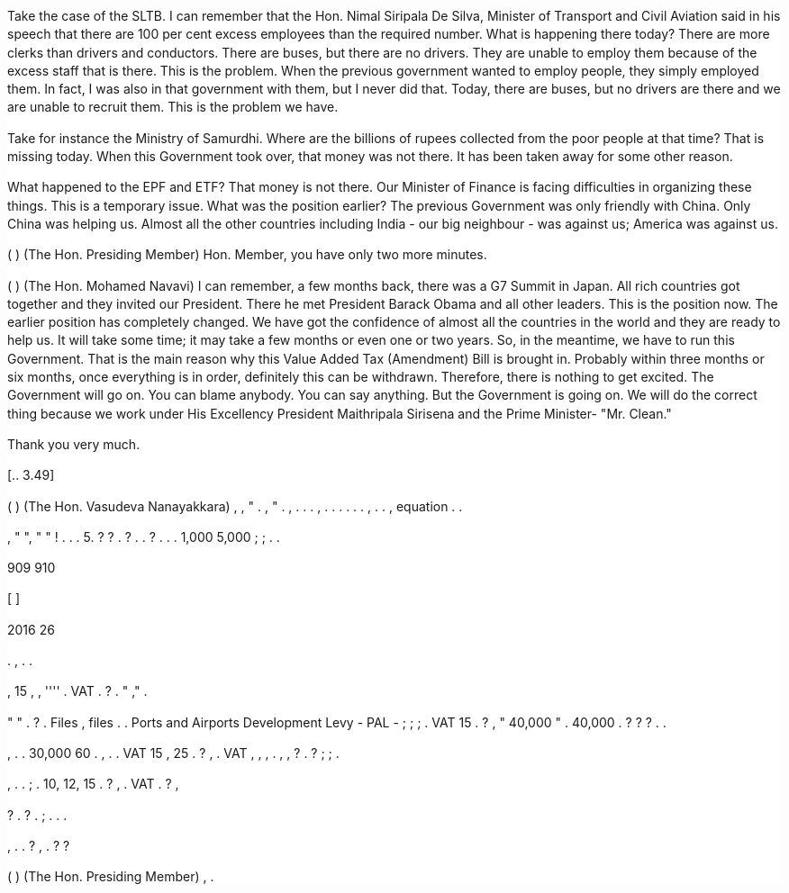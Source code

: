 Take the case of the SLTB. I can remember that the Hon. Nimal Siripala De Silva, Minister of Transport and Civil Aviation said in his speech that there are 100 per cent excess employees than the required number. What is happening there today? There are more clerks than drivers and conductors. There are buses, but there are no drivers. They are unable to employ them because of the excess staff that is there. This is the problem. When the previous government wanted to employ people, they simply employed them. In fact, I was also in that government with them, but I never did that. Today, there are buses, but no drivers are there and we are unable to recruit them. This is the problem we have.

Take for instance the Ministry of Samurdhi. Where are the billions of rupees collected from the poor people at that time? That is missing today. When this Government took over, that money was not there. It has been taken away for some other reason.

What happened to the EPF and ETF? That money is not there. Our Minister of Finance is facing difficulties in organizing these things. This is a temporary issue. What was the position earlier? The previous Government was only friendly with China. Only China was helping us. Almost all the other countries including India - our big neighbour - was against us; America was against us.

( ) (The Hon. Presiding Member) Hon. Member, you have only two more minutes.

( ) (The Hon. Mohamed Navavi) I can remember, a few months back, there was a G7 Summit in Japan. All rich countries got together and they invited our President. There he met President Barack Obama and all other leaders. This is the position now. The earlier position has completely changed. We have got the confidence of almost all the countries in the world and they are ready to help us. It will take some time; it may take a few months or even one or two years. So, in the meantime, we have to run this Government. That is the main reason why this Value Added Tax (Amendment) Bill is brought in. Probably within three months or six months, once everything is in order, definitely this can be withdrawn. Therefore, there is nothing to get excited. The Government will go on. You can blame anybody. You can say anything. But the Government is going on. We will do the correct thing because we work under His Excellency President Maithripala Sirisena and the Prime Minister- "Mr. Clean."

Thank you very much.

[.. 3.49]

( ) (The Hon. Vasudeva Nanayakkara) , , " . , " . , . . . , . . . . . . , . . , equation . .

, " ", " " ! . . . 5. ? ? . ? . . ? . . . 1,000 5,000 ; ; . .

909 910

[ ]

2016 26

. , . .

, 15 , , '''' . VAT . ? . " ," .

" " . ? . Files , files . . Ports and Airports Development Levy - PAL - ; ; ; . VAT 15 . ? , " 40,000 " . 40,000 . ? ? ? . .

, . . 30,000 60 . , . . VAT 15 , 25 . ? , . VAT , , , . , , ? . ? ; ; .

, . . ; . 10, 12, 15 . ? , . VAT . ? ,

? . ? . ; . . .

, . . ? , . ? ?

( ) (The Hon. Presiding Member) , .
